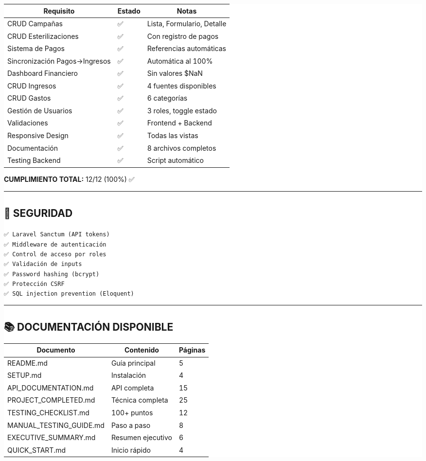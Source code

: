 | Requisito | Estado | Notas |
|-----------|--------|-------|
| CRUD Campañas | ✅ | Lista, Formulario, Detalle |
| CRUD Esterilizaciones | ✅ | Con registro de pagos |
| Sistema de Pagos | ✅ | Referencias automáticas |
| Sincronización Pagos→Ingresos | ✅ | Automática al 100% |
| Dashboard Financiero | ✅ | Sin valores $NaN |
| CRUD Ingresos | ✅ | 4 fuentes disponibles |
| CRUD Gastos | ✅ | 6 categorías |
| Gestión de Usuarios | ✅ | 3 roles, toggle estado |
| Validaciones | ✅ | Frontend + Backend |
| Responsive Design | ✅ | Todas las vistas |
| Documentación | ✅ | 8 archivos completos |
| Testing Backend | ✅ | Script automático |

**CUMPLIMIENTO TOTAL:** 12/12 (100%) ✅

---

## 🔐 SEGURIDAD

```
✅ Laravel Sanctum (API tokens)
✅ Middleware de autenticación
✅ Control de acceso por roles
✅ Validación de inputs
✅ Password hashing (bcrypt)
✅ Protección CSRF
✅ SQL injection prevention (Eloquent)
```

---

## 📚 DOCUMENTACIÓN DISPONIBLE

| Documento | Contenido | Páginas |
|-----------|-----------|---------|
| README.md | Guía principal | 5 |
| SETUP.md | Instalación | 4 |
| API_DOCUMENTATION.md | API completa | 15 |
| PROJECT_COMPLETED.md | Técnica completa | 25 |
| TESTING_CHECKLIST.md | 100+ puntos | 12 |
| MANUAL_TESTING_GUIDE.md | Paso a paso | 8 |
| EXECUTIVE_SUMMARY.md | Resumen ejecutivo | 6 |
| QUICK_START.md | Inicio rápido | 4 |
